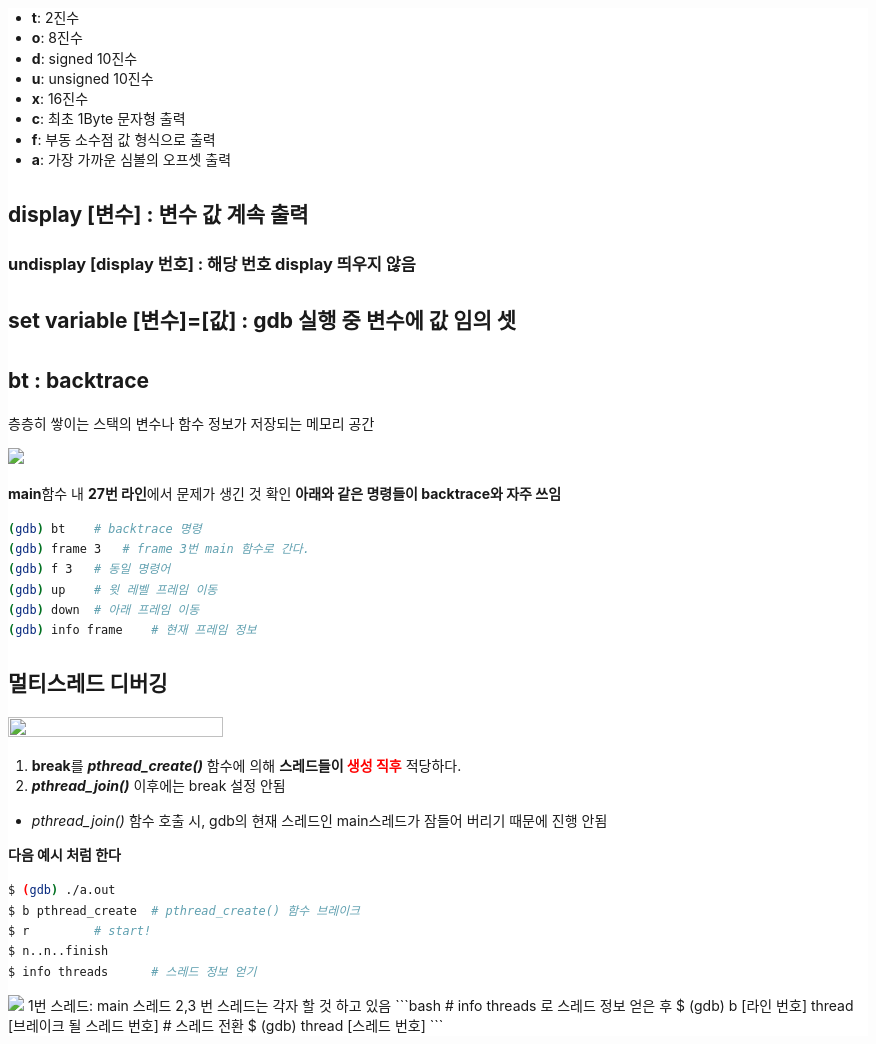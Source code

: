 - **t**: 2진수
- **o**: 8진수
- **d**: signed 10진수
- **u**: unsigned 10진수
- **x**: 16진수
- **c**: 최초 1Byte 문자형 출력
- **f**: 부동 소수점 값 형식으로 출력
- **a**: 가장 가까운 심볼의 오프셋 출력

## display [변수] : 변수 값 계속 출력
### undisplay [display 번호] : 해당 번호 display 띄우지 않음
## set variable [변수]=[값] : gdb 실행 중 변수에 값 임의 셋
## bt : backtrace
층층히 쌓이는 스택의 변수나 함수 정보가 저장되는 메모리 공간
  
<img src="img2.png">
  
**main**함수 내 **27번 라인**에서 문제가 생긴 것 확인
**아래와 같은 명령들이 backtrace와 자주 쓰임**
   
```bash
(gdb) bt	# backtrace 명령
(gdb) frame 3	# frame 3번 main 함수로 간다.
(gdb) f 3 	# 동일 명령어
(gdb) up	# 윗 레벨 프레임 이동
(gdb) down	# 아래 프레임 이동
(gdb) info frame	# 현재 프레임 정보
```

## 멀티스레드 디버깅

<img src="img3.png" width="50%" height="50%">
  
1. **break**를 ***pthread_create()*** 함수에 의해 **스레드들이 <span style="color:red">생성 직후</span>** 적당하다.
2. ***pthread_join()*** 이후에는 break 설정 안됨
- *pthread_join()* 함수 호출 시, gdb의 현재 스레드인 main스레드가 잠들어 버리기 때문에 진행 안됨

**다음 예시 처럼 한다**
  
```bash
$ (gdb) ./a.out
$ b pthread_create	# pthread_create() 함수 브레이크
$ r			# start!
$ n..n..finish
$ info threads		# 스레드 정보 얻기
```
<img src="img4.png">
1번 스레드: main 스레드
2,3 번 스레드는 각자 할 것 하고 있음
```bash
# info threads 로 스레드 정보 얻은 후
$ (gdb) b [라인 번호] thread [브레이크 될 스레드 번호]
# 스레드 전환
$ (gdb) thread [스레드 번호]
```




  


